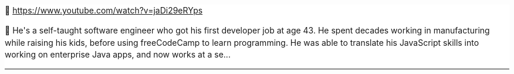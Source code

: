 🔗 https://www.youtube.com/watch?v=jaDi29eRYps

💬 He's a self-taught software engineer who got his first developer job at age 43. He spent decades working in manufacturing while raising his kids, before using freeCodeCamp to learn programming. He was able to translate his JavaScript skills into working on enterprise Java apps, and now works at a se...

---


